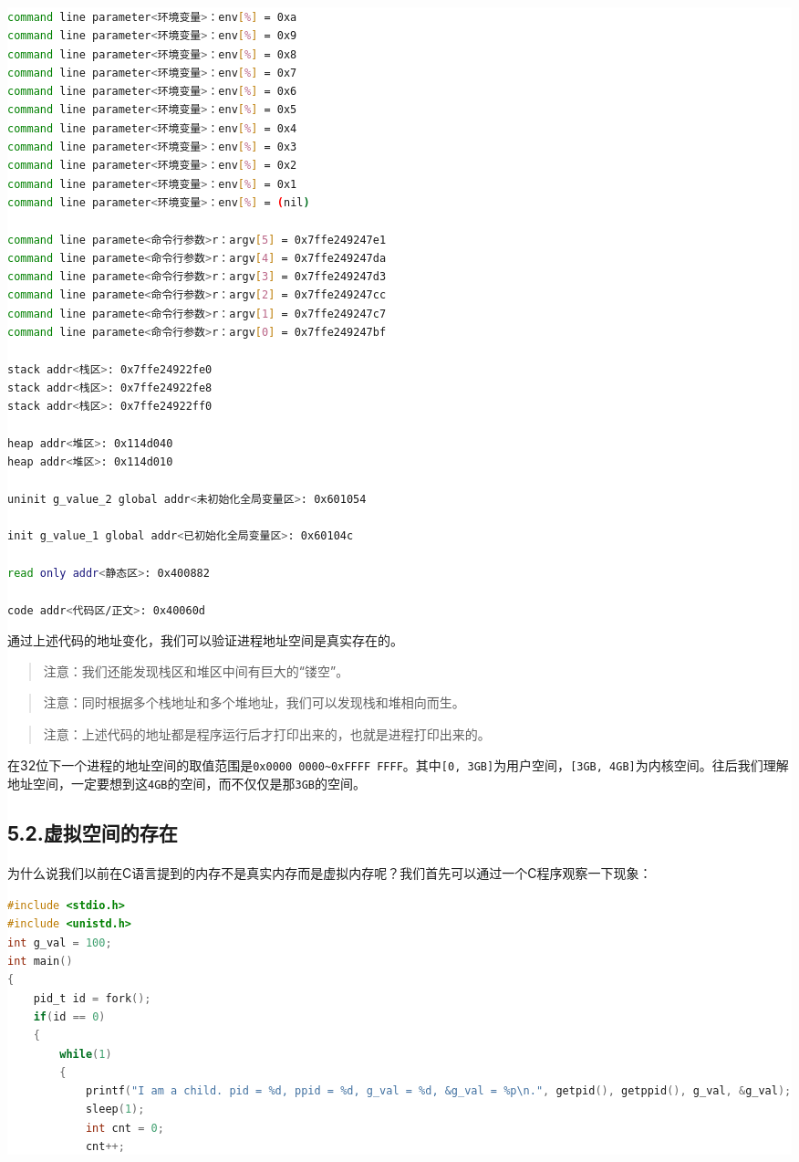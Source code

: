 ```bash
command line parameter<环境变量>：env[%] = 0xa
command line parameter<环境变量>：env[%] = 0x9
command line parameter<环境变量>：env[%] = 0x8
command line parameter<环境变量>：env[%] = 0x7
command line parameter<环境变量>：env[%] = 0x6
command line parameter<环境变量>：env[%] = 0x5
command line parameter<环境变量>：env[%] = 0x4
command line parameter<环境变量>：env[%] = 0x3
command line parameter<环境变量>：env[%] = 0x2
command line parameter<环境变量>：env[%] = 0x1
command line parameter<环境变量>：env[%] = (nil)

command line paramete<命令行参数>r：argv[5] = 0x7ffe249247e1
command line paramete<命令行参数>r：argv[4] = 0x7ffe249247da
command line paramete<命令行参数>r：argv[3] = 0x7ffe249247d3
command line paramete<命令行参数>r：argv[2] = 0x7ffe249247cc
command line paramete<命令行参数>r：argv[1] = 0x7ffe249247c7
command line paramete<命令行参数>r：argv[0] = 0x7ffe249247bf

stack addr<栈区>: 0x7ffe24922fe0
stack addr<栈区>: 0x7ffe24922fe8
stack addr<栈区>: 0x7ffe24922ff0

heap addr<堆区>: 0x114d040
heap addr<堆区>: 0x114d010

uninit g_value_2 global addr<未初始化全局变量区>: 0x601054

init g_value_1 global addr<已初始化全局变量区>: 0x60104c

read only addr<静态区>: 0x400882

code addr<代码区/正文>: 0x40060d
```

通过上述代码的地址变化，我们可以验证进程地址空间是真实存在的。

> 注意：我们还能发现栈区和堆区中间有巨大的“镂空”。

> 注意：同时根据多个栈地址和多个堆地址，我们可以发现栈和堆相向而生。

> 注意：上述代码的地址都是程序运行后才打印出来的，也就是进程打印出来的。

在32位下一个进程的地址空间的取值范围是`0x0000 0000~0xFFFF FFFF`。其中`[0, 3GB]`为用户空间，`[3GB, 4GB]`为内核空间。往后我们理解地址空间，一定要想到这`4GB`的空间，而不仅仅是那`3GB`的空间。

## 5.2.虚拟空间的存在

为什么说我们以前在C语言提到的内存不是真实内存而是虚拟内存呢？我们首先可以通过一个C程序观察一下现象：

```c
#include <stdio.h>
#include <unistd.h>
int g_val = 100;
int main()
{
    pid_t id = fork();
    if(id == 0)
    {
        while(1)
        {
            printf("I am a child. pid = %d, ppid = %d, g_val = %d, &g_val = %p\n.", getpid(), getppid(), g_val, &g_val);
            sleep(1);
            int cnt = 0;
            cnt++;
```